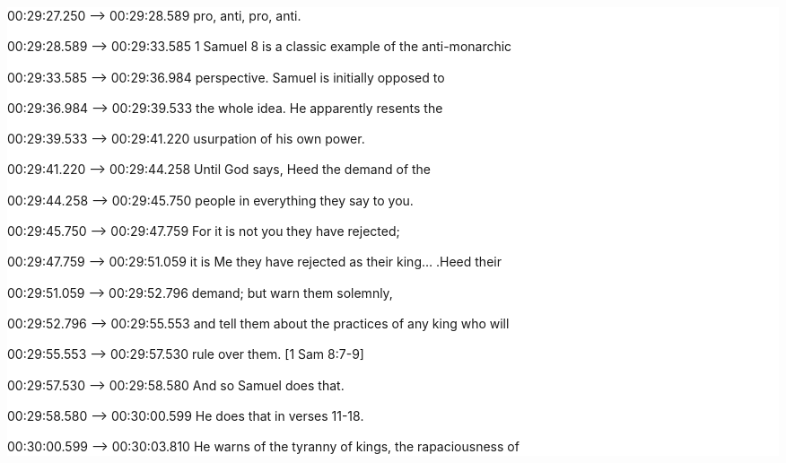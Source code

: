00:29:27.250 --> 00:29:28.589
pro, anti, pro,
anti.

00:29:28.589 --> 00:29:33.585
1 Samuel 8 is a classic example
of the anti-monarchic

00:29:33.585 --> 00:29:36.984
perspective.
Samuel is initially opposed to

00:29:36.984 --> 00:29:39.533
the whole idea.
He apparently resents the

00:29:39.533 --> 00:29:41.220
usurpation of his own power.
 

00:29:41.220 --> 00:29:44.258
Until God says,
Heed the demand of the

00:29:44.258 --> 00:29:45.750
people in everything they say to
you.

00:29:45.750 --> 00:29:47.759
For it is not you they have
rejected;

00:29:47.759 --> 00:29:51.059
it is Me they have rejected as
their king… .Heed their

00:29:51.059 --> 00:29:52.796
demand;
but warn them solemnly,

00:29:52.796 --> 00:29:55.553
and tell them about the
practices of any king who will

00:29:55.553 --> 00:29:57.530
rule over them.
[1 Sam 8:7-9]

00:29:57.530 --> 00:29:58.580
And so Samuel does that.
 

00:29:58.580 --> 00:30:00.599
He does that in verses 11-18.
 

00:30:00.599 --> 00:30:03.810
He warns of the tyranny of
kings, the rapaciousness of
